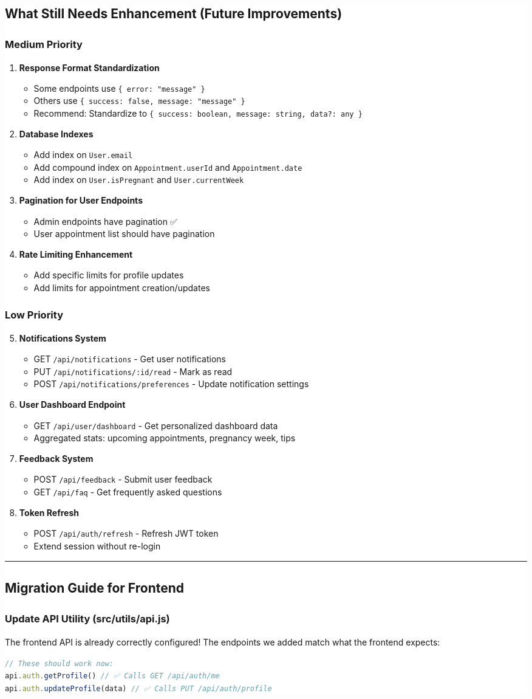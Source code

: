 
## What Still Needs Enhancement (Future Improvements)

### Medium Priority

1. **Response Format Standardization**
   - Some endpoints use `{ error: "message" }`
   - Others use `{ success: false, message: "message" }`
   - Recommend: Standardize to `{ success: boolean, message: string, data?: any }`

2. **Database Indexes**
   - Add index on `User.email`
   - Add compound index on `Appointment.userId` and `Appointment.date`
   - Add index on `User.isPregnant` and `User.currentWeek`

3. **Pagination for User Endpoints**
   - Admin endpoints have pagination ✅
   - User appointment list should have pagination

4. **Rate Limiting Enhancement**
   - Add specific limits for profile updates
   - Add limits for appointment creation/updates

### Low Priority

5. **Notifications System**
   - GET `/api/notifications` - Get user notifications
   - PUT `/api/notifications/:id/read` - Mark as read
   - POST `/api/notifications/preferences` - Update notification settings

6. **User Dashboard Endpoint**
   - GET `/api/user/dashboard` - Get personalized dashboard data
   - Aggregated stats: upcoming appointments, pregnancy week, tips

7. **Feedback System**
   - POST `/api/feedback` - Submit user feedback
   - GET `/api/faq` - Get frequently asked questions

8. **Token Refresh**
   - POST `/api/auth/refresh` - Refresh JWT token
   - Extend session without re-login

---

## Migration Guide for Frontend

### Update API Utility (src/utils/api.js)

The frontend API is already correctly configured! The endpoints we added match what the frontend expects:

```javascript
// These should work now:
api.auth.getProfile() // ✅ Calls GET /api/auth/me
api.auth.updateProfile(data) // ✅ Calls PUT /api/auth/profile
```
